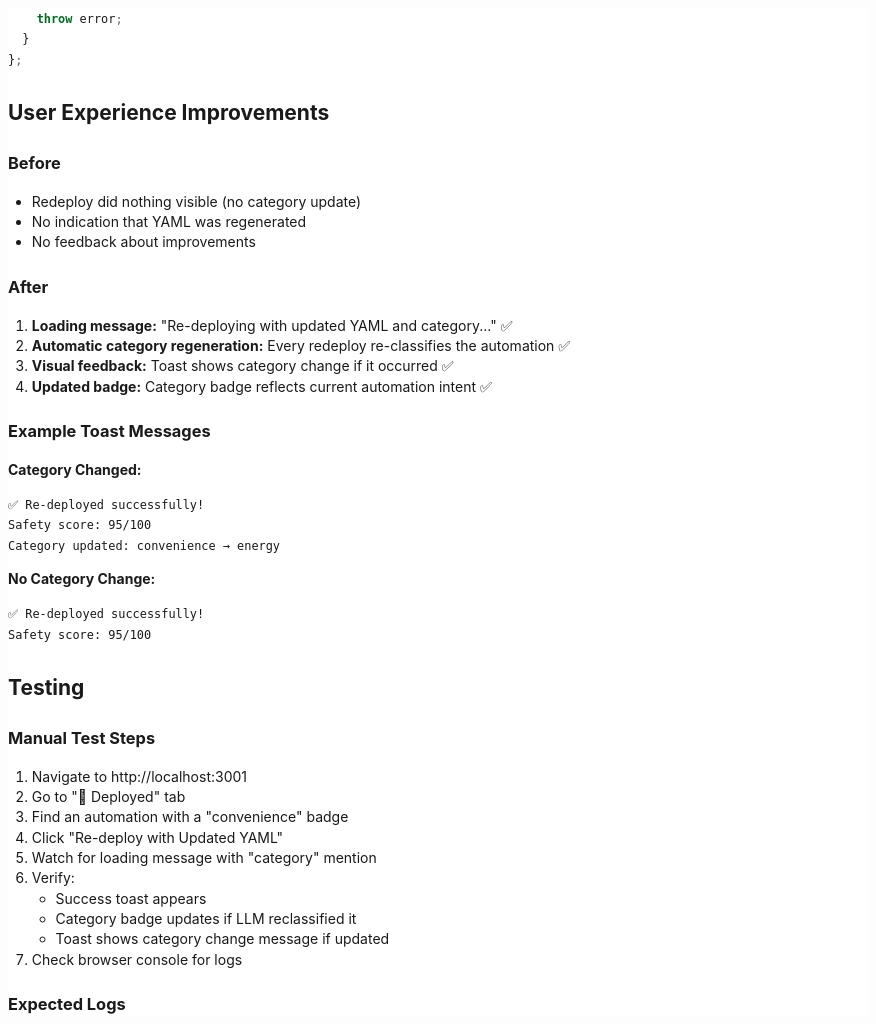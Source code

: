 ```typescript
    throw error;
  }
};
```

## User Experience Improvements

### Before
- Redeploy did nothing visible (no category update)
- No indication that YAML was regenerated
- No feedback about improvements

### After
1. **Loading message:** "Re-deploying with updated YAML and category..." ✅
2. **Automatic category regeneration:** Every redeploy re-classifies the automation ✅
3. **Visual feedback:** Toast shows category change if it occurred ✅
4. **Updated badge:** Category badge reflects current automation intent ✅

### Example Toast Messages

**Category Changed:**
```
✅ Re-deployed successfully!
Safety score: 95/100
Category updated: convenience → energy
```

**No Category Change:**
```
✅ Re-deployed successfully!
Safety score: 95/100
```

## Testing

### Manual Test Steps

1. Navigate to http://localhost:3001
2. Go to "🚀 Deployed" tab
3. Find an automation with a "convenience" badge
4. Click "Re-deploy with Updated YAML"
5. Watch for loading message with "category" mention
6. Verify:
   - Success toast appears
   - Category badge updates if LLM reclassified it
   - Toast shows category change message if updated
7. Check browser console for logs

### Expected Logs

